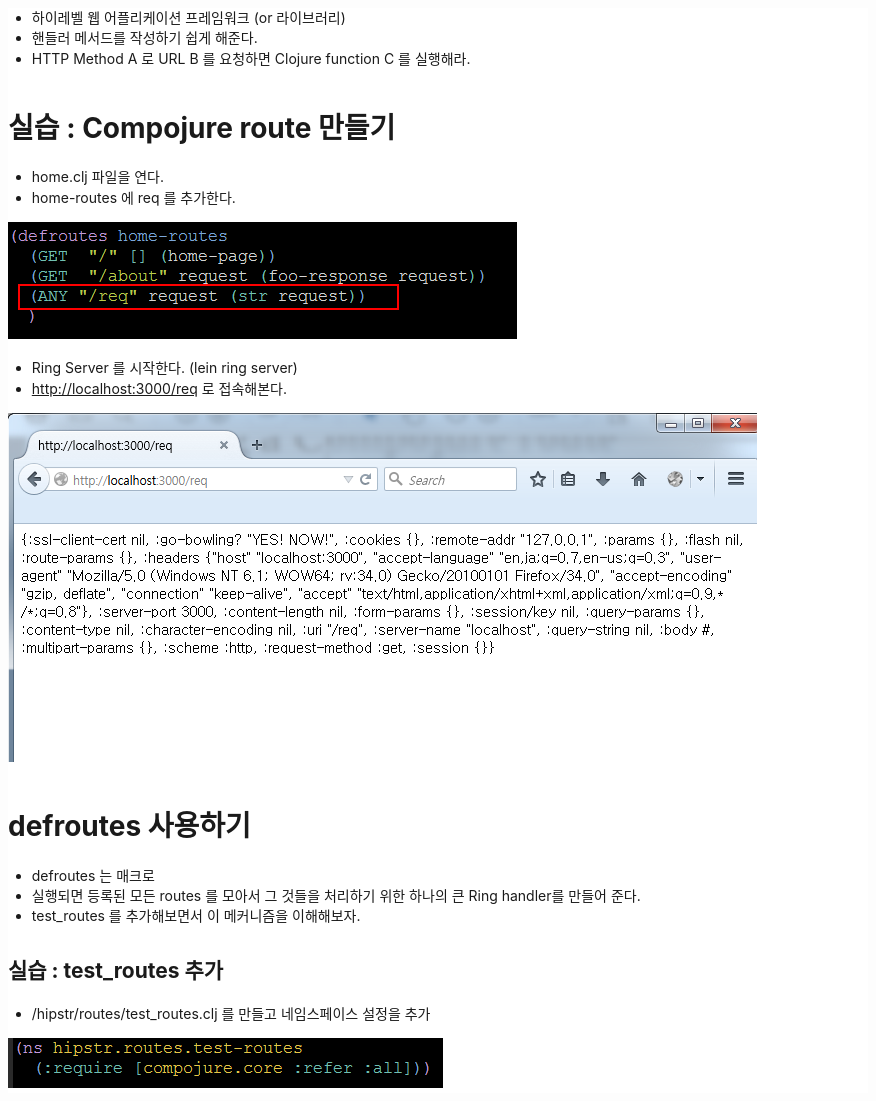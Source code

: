-   하이레벨 웹 어플리케이션 프레임워크 (or 라이브러리)
-   핸들러 메서드를 작성하기 쉽게 해준다.
-   HTTP Method A 로 URL B 를 요청하면 Clojure function C 를 실행해라.

# 실습 : Compojure route 만들기<a id="sec-2" name="sec-2"></a>

-   home.clj 파일을 연다.
-   home-routes 에 req 를 추가한다.

![img](./img/4-route-req.png)

-   Ring Server 를 시작한다. (lein ring server)
-   <http://localhost:3000/req> 로 접속해본다.

![img](./img/4-route-req-result.png)

# defroutes 사용하기<a id="sec-3" name="sec-3"></a>

-   defroutes 는 매크로
-   실행되면 등록된 모든 routes 를 모아서 그 것들을 처리하기 위한 하나의 큰 Ring handler를 만들어 준다.
-   test\_routes 를 추가해보면서 이 메커니즘을 이해해보자.

## 실습 : test\_routes 추가<a id="sec-3-1" name="sec-3-1"></a>

-   /hipstr/routes/test\_routes.clj 를 만들고 네임스페이스 설정을 추가

![img](./img/4-test-routes-1.png)
